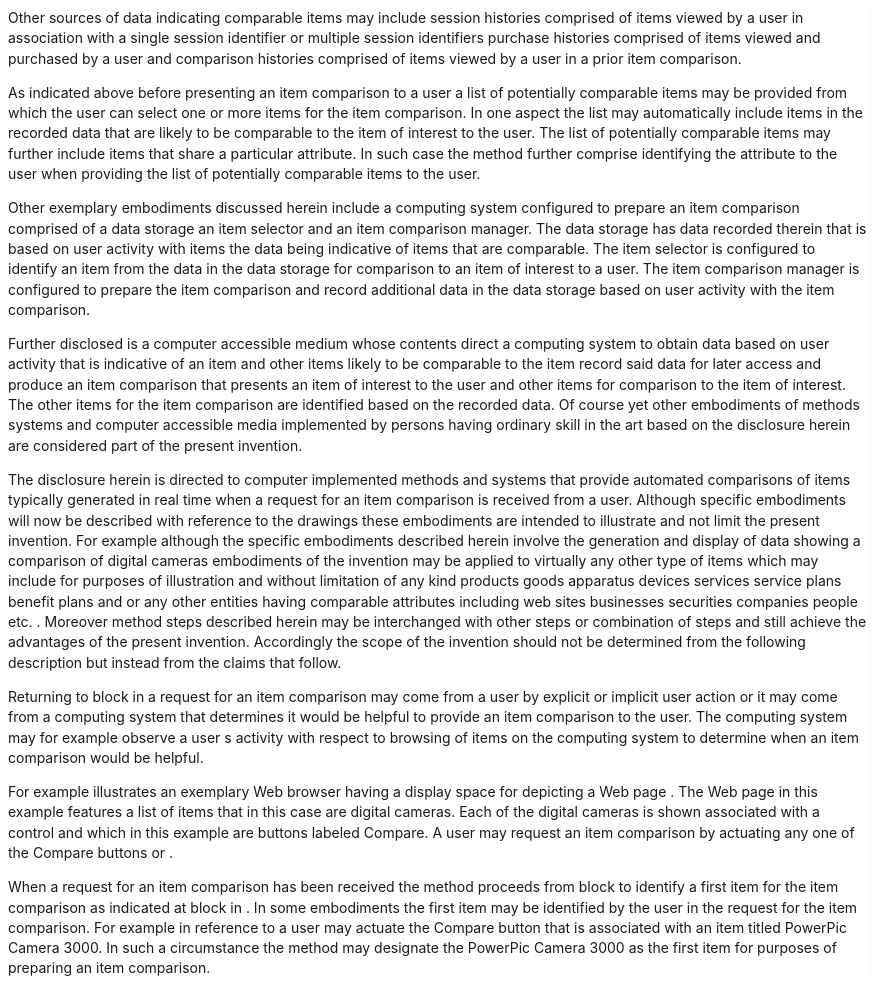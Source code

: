 Other sources of data indicating comparable items may include session histories comprised of items viewed by a user in association with a single session identifier or multiple session identifiers purchase histories comprised of items viewed and purchased by a user and comparison histories comprised of items viewed by a user in a prior item comparison.

As indicated above before presenting an item comparison to a user a list of potentially comparable items may be provided from which the user can select one or more items for the item comparison. In one aspect the list may automatically include items in the recorded data that are likely to be comparable to the item of interest to the user. The list of potentially comparable items may further include items that share a particular attribute. In such case the method further comprise identifying the attribute to the user when providing the list of potentially comparable items to the user.

Other exemplary embodiments discussed herein include a computing system configured to prepare an item comparison comprised of a data storage an item selector and an item comparison manager. The data storage has data recorded therein that is based on user activity with items the data being indicative of items that are comparable. The item selector is configured to identify an item from the data in the data storage for comparison to an item of interest to a user. The item comparison manager is configured to prepare the item comparison and record additional data in the data storage based on user activity with the item comparison.

Further disclosed is a computer accessible medium whose contents direct a computing system to obtain data based on user activity that is indicative of an item and other items likely to be comparable to the item record said data for later access and produce an item comparison that presents an item of interest to the user and other items for comparison to the item of interest. The other items for the item comparison are identified based on the recorded data. Of course yet other embodiments of methods systems and computer accessible media implemented by persons having ordinary skill in the art based on the disclosure herein are considered part of the present invention.

The disclosure herein is directed to computer implemented methods and systems that provide automated comparisons of items typically generated in real time when a request for an item comparison is received from a user. Although specific embodiments will now be described with reference to the drawings these embodiments are intended to illustrate and not limit the present invention. For example although the specific embodiments described herein involve the generation and display of data showing a comparison of digital cameras embodiments of the invention may be applied to virtually any other type of items which may include for purposes of illustration and without limitation of any kind products goods apparatus devices services service plans benefit plans and or any other entities having comparable attributes including web sites businesses securities companies people etc. . Moreover method steps described herein may be interchanged with other steps or combination of steps and still achieve the advantages of the present invention. Accordingly the scope of the invention should not be determined from the following description but instead from the claims that follow.

Returning to block in a request for an item comparison may come from a user by explicit or implicit user action or it may come from a computing system that determines it would be helpful to provide an item comparison to the user. The computing system may for example observe a user s activity with respect to browsing of items on the computing system to determine when an item comparison would be helpful.

For example illustrates an exemplary Web browser having a display space for depicting a Web page . The Web page in this example features a list of items that in this case are digital cameras. Each of the digital cameras is shown associated with a control and which in this example are buttons labeled Compare. A user may request an item comparison by actuating any one of the Compare buttons or .

When a request for an item comparison has been received the method proceeds from block to identify a first item for the item comparison as indicated at block in . In some embodiments the first item may be identified by the user in the request for the item comparison. For example in reference to a user may actuate the Compare button that is associated with an item titled PowerPic Camera 3000. In such a circumstance the method may designate the PowerPic Camera 3000 as the first item for purposes of preparing an item comparison.
